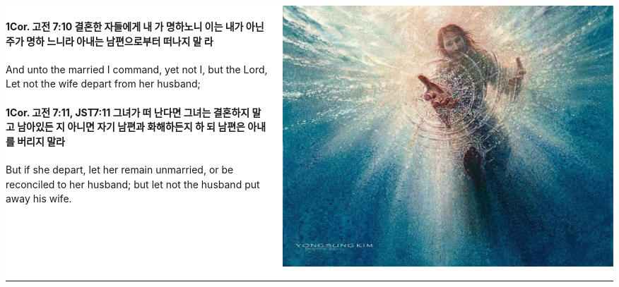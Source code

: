 
<div class="columns">
  <div class="scriptures">
    <br>
    <div class="scripture">
      <b>1Cor. 고전 7:10 결혼한 자들에게 내 가 명하노니 이는 내가 아닌 주가 명하 느니라 아내는 남편으로부터 떠나지 말 라 
      </b>
    </div>
    <br>
    <div class="scripture">And unto the married I command, yet not I, but the Lord, Let not the wife depart from her husband; 
    </div>
    <br>
    <div class="scripture">
      <b>1Cor. 고전 7:11, JST7:11 그녀가 떠 난다면 그녀는 결혼하지 말고 남아있든 지 아니면 자기 남편과 화해하든지 하 되 남편은 아내를 버리지 말라 
      </b>
    </div>
    <br>
    <div class="scripture">But if she depart, let her remain unmarried, or be reconciled to her husband; but let not the husband put away his wife. 
    </div>         
  </div>
  <div class="image-container">
    <img src='../../pictures/picture_9.jpg'>
  </div>
</div>

---